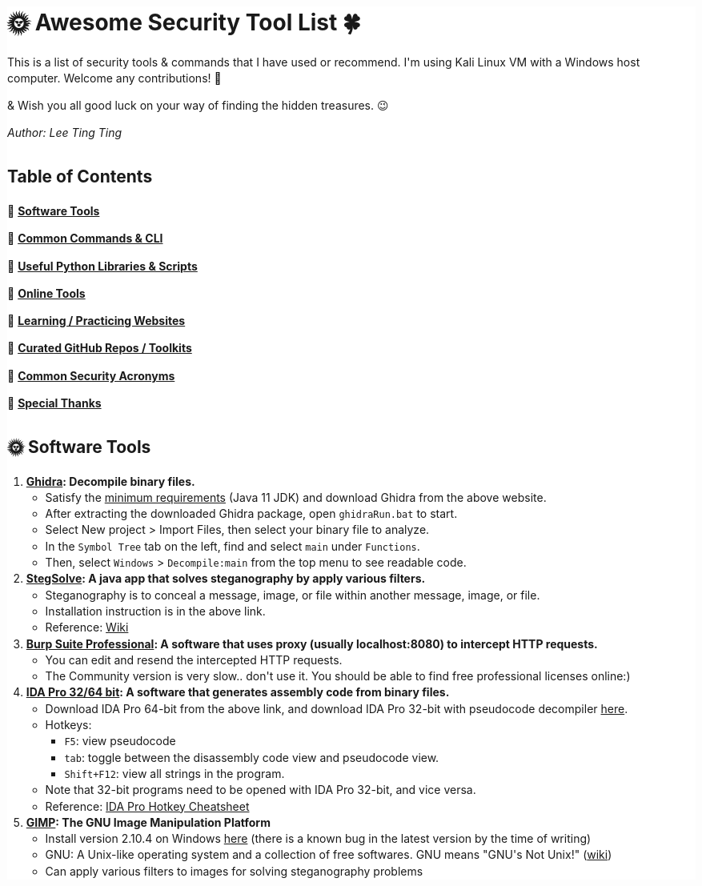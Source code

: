 # :sun_with_face: Awesome Security Tool List :four_leaf_clover:

This is a list of security tools & commands that I have used or recommend. I'm using Kali Linux VM with a Windows host computer. Welcome any contributions! :muscle:

& Wish you all good luck on your way of finding the hidden treasures. :wink:

_Author: Lee Ting Ting_

## Table of Contents

:gem: **[Software Tools](#sun_with_face-software-tools)**

:gem: **[Common Commands & CLI](#sun_with_face-common-commands--cli)**

:gem: **[Useful Python Libraries & Scripts](#sun_with_face-useful-python-libraries--scripts)**

:gem: **[Online Tools](#sun_with_face-online-tools)**

:gem: **[Learning / Practicing Websites](#sun_with_face-learning--practicing-websites)**

:gem: **[Curated GitHub Repos / Toolkits](#sun_with_face-curated-github-repos--toolkits)**

:gem: **[Common Security Acronyms](#sun_with_face-common-security-acronyms)**

:gem: **[Special Thanks](#sun_with_face-special-thanks)**

## :sun_with_face: Software Tools

1. **[Ghidra](https://ghidra-sre.org/): Decompile binary files.**
   - Satisfy the [minimum requirements](https://ghidra-sre.org/InstallationGuide.html#Requirements) (Java 11 JDK) and download Ghidra from the above website.
   - After extracting the downloaded Ghidra package, open `ghidraRun.bat` to start.
   - Select New project > Import Files, then select your binary file to analyze.
   - In the `Symbol Tree` tab on the left, find and select `main` under `Functions`.
   - Then, select `Windows` > `Decompile:main` from the top menu to see readable code.
2. **[StegSolve](https://github.com/zardus/ctf-tools/blob/master/stegsolve/install): A java app that solves steganography by apply various filters.**
   - Steganography is to conceal a message, image, or file within another message, image, or file.
   - Installation instruction is in the above link.
   - Reference: [Wiki](https://en.wikipedia.org/wiki/Steganography)
3. **[Burp Suite Professional](https://portswigger.net/burp/pro): A software that uses proxy (usually localhost:8080) to intercept HTTP requests.**
   - You can edit and resend the intercepted HTTP requests.
   - The Community version is very slow.. don't use it. You should be able to find free professional licenses online:)
4. **[IDA Pro 32/64 bit](https://www.hex-rays.com/products/ida/support/download_freeware/): A software that generates assembly code from binary files.**
   - Download IDA Pro 64-bit from the above link, and download IDA Pro 32-bit with pseudocode decompiler [here](https://drive.google.com/open?id=1CCRnlhXZCUwH1P5WisLf6CQtHv6dTtFZ).
   - Hotkeys:
     - `F5`: view pseudocode
     - `tab`: toggle between the disassembly code view and pseudocode view.
     - `Shift+F12`: view all strings in the program.
   - Note that 32-bit programs need to be opened with IDA Pro 32-bit, and vice versa.
   - Reference: [IDA Pro Hotkey Cheatsheet](https://www.hex-rays.com/products/ida/support/freefiles/IDA_Pro_Shortcuts.pdf)
5. **[GIMP](https://www.gimp.org/): The GNU Image Manipulation Platform**
   - Install version 2.10.4 on Windows [here](https://download.gimp.org/mirror/pub/gimp/v2.10/windows/) (there is a known bug in the latest version by the time of writing)
   - GNU: A Unix-like operating system and a collection of free softwares. GNU means "GNU's Not Unix!" ([wiki](https://en.wikipedia.org/wiki/GNU))
   - Can apply various filters to images for solving steganography problems
